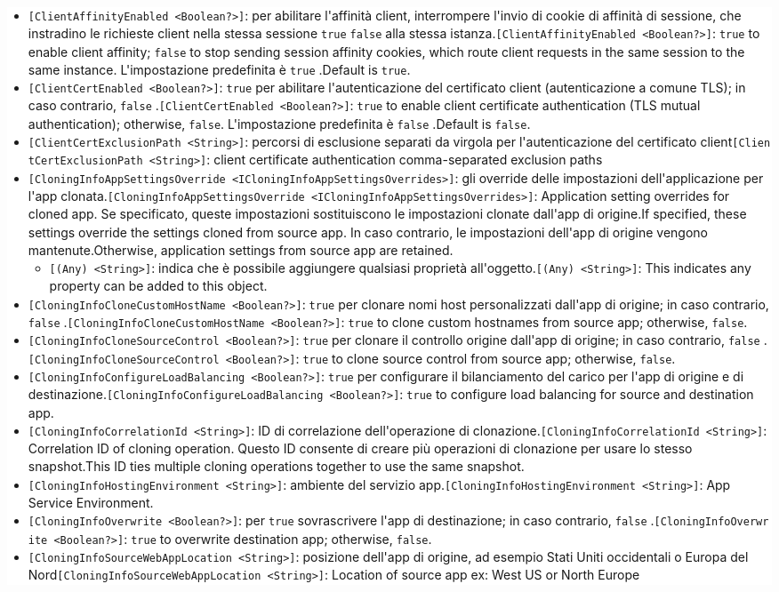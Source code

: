   - <span data-ttu-id="41563-151">`[ClientAffinityEnabled <Boolean?>]`: per abilitare l'affinità client, interrompere l'invio di cookie di affinità di sessione, che instradino le richieste client nella stessa sessione <code>true</code> <code>false</code> alla stessa istanza.</span><span class="sxs-lookup"><span data-stu-id="41563-151">`[ClientAffinityEnabled <Boolean?>]`: <code>true</code> to enable client affinity; <code>false</code> to stop sending session affinity cookies, which route client requests in the same session to the same instance.</span></span> <span data-ttu-id="41563-152">L'impostazione predefinita è <code>true</code> .</span><span class="sxs-lookup"><span data-stu-id="41563-152">Default is <code>true</code>.</span></span>
  - <span data-ttu-id="41563-153">`[ClientCertEnabled <Boolean?>]`: <code>true</code> per abilitare l'autenticazione del certificato client (autenticazione a comune TLS); in caso contrario, <code>false</code> .</span><span class="sxs-lookup"><span data-stu-id="41563-153">`[ClientCertEnabled <Boolean?>]`: <code>true</code> to enable client certificate authentication (TLS mutual authentication); otherwise, <code>false</code>.</span></span> <span data-ttu-id="41563-154">L'impostazione predefinita è <code>false</code> .</span><span class="sxs-lookup"><span data-stu-id="41563-154">Default is <code>false</code>.</span></span>
  - <span data-ttu-id="41563-155">`[ClientCertExclusionPath <String>]`: percorsi di esclusione separati da virgola per l'autenticazione del certificato client</span><span class="sxs-lookup"><span data-stu-id="41563-155">`[ClientCertExclusionPath <String>]`: client certificate authentication comma-separated exclusion paths</span></span>
  - <span data-ttu-id="41563-156">`[CloningInfoAppSettingsOverride <ICloningInfoAppSettingsOverrides>]`: gli override delle impostazioni dell'applicazione per l'app clonata.</span><span class="sxs-lookup"><span data-stu-id="41563-156">`[CloningInfoAppSettingsOverride <ICloningInfoAppSettingsOverrides>]`: Application setting overrides for cloned app.</span></span> <span data-ttu-id="41563-157">Se specificato, queste impostazioni sostituiscono le impostazioni clonate dall'app di origine.</span><span class="sxs-lookup"><span data-stu-id="41563-157">If specified, these settings override the settings cloned         from source app.</span></span> <span data-ttu-id="41563-158">In caso contrario, le impostazioni dell'app di origine vengono mantenute.</span><span class="sxs-lookup"><span data-stu-id="41563-158">Otherwise, application settings from source app are retained.</span></span>
    - <span data-ttu-id="41563-159">`[(Any) <String>]`: indica che è possibile aggiungere qualsiasi proprietà all'oggetto.</span><span class="sxs-lookup"><span data-stu-id="41563-159">`[(Any) <String>]`: This indicates any property can be added to this object.</span></span>
  - <span data-ttu-id="41563-160">`[CloningInfoCloneCustomHostName <Boolean?>]`: <code>true</code> per clonare nomi host personalizzati dall'app di origine; in caso contrario, <code>false</code> .</span><span class="sxs-lookup"><span data-stu-id="41563-160">`[CloningInfoCloneCustomHostName <Boolean?>]`: <code>true</code> to clone custom hostnames from source app; otherwise, <code>false</code>.</span></span>
  - <span data-ttu-id="41563-161">`[CloningInfoCloneSourceControl <Boolean?>]`: <code>true</code> per clonare il controllo origine dall'app di origine; in caso contrario, <code>false</code> .</span><span class="sxs-lookup"><span data-stu-id="41563-161">`[CloningInfoCloneSourceControl <Boolean?>]`: <code>true</code> to clone source control from source app; otherwise, <code>false</code>.</span></span>
  - <span data-ttu-id="41563-162">`[CloningInfoConfigureLoadBalancing <Boolean?>]`: <code>true</code> per configurare il bilanciamento del carico per l'app di origine e di destinazione.</span><span class="sxs-lookup"><span data-stu-id="41563-162">`[CloningInfoConfigureLoadBalancing <Boolean?>]`: <code>true</code> to configure load balancing for source and destination app.</span></span>
  - <span data-ttu-id="41563-163">`[CloningInfoCorrelationId <String>]`: ID di correlazione dell'operazione di clonazione.</span><span class="sxs-lookup"><span data-stu-id="41563-163">`[CloningInfoCorrelationId <String>]`: Correlation ID of cloning operation.</span></span> <span data-ttu-id="41563-164">Questo ID consente di creare più operazioni di clonazione per usare lo stesso snapshot.</span><span class="sxs-lookup"><span data-stu-id="41563-164">This ID ties multiple cloning operations         together to use the same snapshot.</span></span>
  - <span data-ttu-id="41563-165">`[CloningInfoHostingEnvironment <String>]`: ambiente del servizio app.</span><span class="sxs-lookup"><span data-stu-id="41563-165">`[CloningInfoHostingEnvironment <String>]`: App Service Environment.</span></span>
  - <span data-ttu-id="41563-166">`[CloningInfoOverwrite <Boolean?>]`: per <code>true</code> sovrascrivere l'app di destinazione; in caso contrario, <code>false</code> .</span><span class="sxs-lookup"><span data-stu-id="41563-166">`[CloningInfoOverwrite <Boolean?>]`: <code>true</code> to overwrite destination app; otherwise, <code>false</code>.</span></span>
  - <span data-ttu-id="41563-167">`[CloningInfoSourceWebAppLocation <String>]`: posizione dell'app di origine, ad esempio Stati Uniti occidentali o Europa del Nord</span><span class="sxs-lookup"><span data-stu-id="41563-167">`[CloningInfoSourceWebAppLocation <String>]`: Location of source app ex: West US or North Europe</span></span>